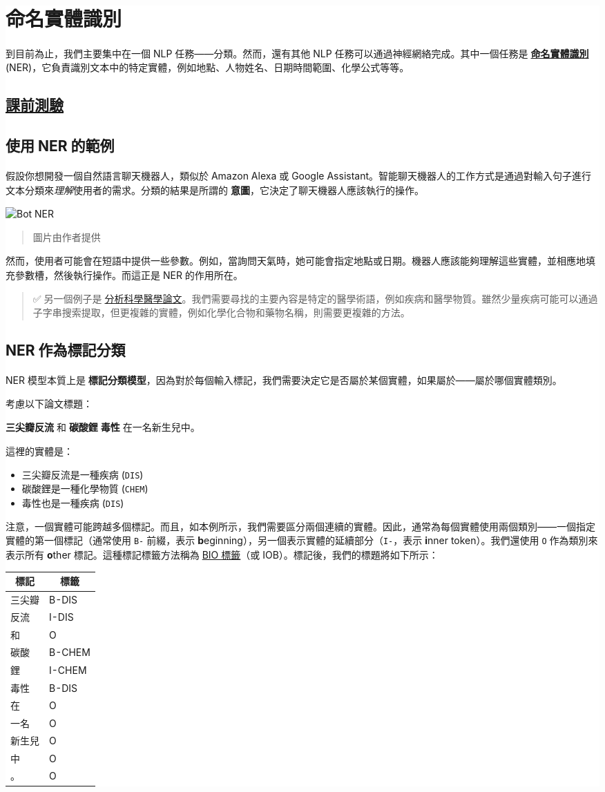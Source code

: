 
# 命名實體識別

到目前為止，我們主要集中在一個 NLP 任務——分類。然而，還有其他 NLP 任務可以通過神經網絡完成。其中一個任務是 **[命名實體識別](https://wikipedia.org/wiki/Named-entity_recognition)** (NER)，它負責識別文本中的特定實體，例如地點、人物姓名、日期時間範圍、化學公式等等。

## [課前測驗](https://red-field-0a6ddfd03.1.azurestaticapps.net/quiz/119)

## 使用 NER 的範例

假設你想開發一個自然語言聊天機器人，類似於 Amazon Alexa 或 Google Assistant。智能聊天機器人的工作方式是通過對輸入句子進行文本分類來*理解*使用者的需求。分類的結果是所謂的 **意圖**，它決定了聊天機器人應該執行的操作。

<img alt="Bot NER" src="images/bot-ner.png" width="50%"/>

> 圖片由作者提供

然而，使用者可能會在短語中提供一些參數。例如，當詢問天氣時，她可能會指定地點或日期。機器人應該能夠理解這些實體，並相應地填充參數槽，然後執行操作。而這正是 NER 的作用所在。

> ✅ 另一個例子是 [分析科學醫學論文](https://soshnikov.com/science/analyzing-medical-papers-with-azure-and-text-analytics-for-health/)。我們需要尋找的主要內容是特定的醫學術語，例如疾病和醫學物質。雖然少量疾病可能可以通過子字串搜索提取，但更複雜的實體，例如化學化合物和藥物名稱，則需要更複雜的方法。

## NER 作為標記分類

NER 模型本質上是 **標記分類模型**，因為對於每個輸入標記，我們需要決定它是否屬於某個實體，如果屬於——屬於哪個實體類別。

考慮以下論文標題：

**三尖瓣反流** 和 **碳酸鋰** **毒性** 在一名新生兒中。

這裡的實體是：

* 三尖瓣反流是一種疾病 (`DIS`)
* 碳酸鋰是一種化學物質 (`CHEM`)
* 毒性也是一種疾病 (`DIS`)

注意，一個實體可能跨越多個標記。而且，如本例所示，我們需要區分兩個連續的實體。因此，通常為每個實體使用兩個類別——一個指定實體的第一個標記（通常使用 `B-` 前綴，表示 **b**eginning），另一個表示實體的延續部分（`I-`，表示 **i**nner token）。我們還使用 `O` 作為類別來表示所有 **o**ther 標記。這種標記標籤方法稱為 [BIO 標籤](https://en.wikipedia.org/wiki/Inside%E2%80%93outside%E2%80%93beginning_(tagging))（或 IOB）。標記後，我們的標題將如下所示：

標記 | 標籤
------|-----
三尖瓣 | B-DIS
反流 | I-DIS
和 | O
碳酸 | B-CHEM
鋰 | I-CHEM
毒性 | B-DIS
在 | O
一名 | O
新生兒 | O
中 | O
。 | O

